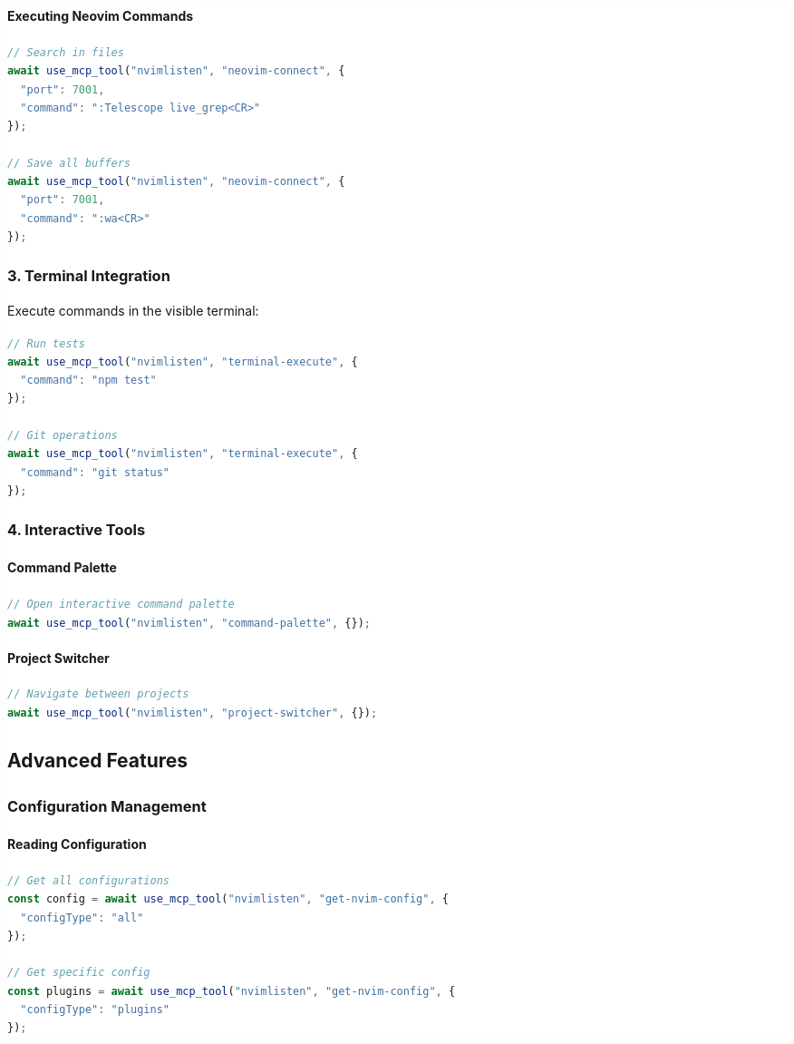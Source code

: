 #### Executing Neovim Commands
```javascript
// Search in files
await use_mcp_tool("nvimlisten", "neovim-connect", {
  "port": 7001,
  "command": ":Telescope live_grep<CR>"
});

// Save all buffers
await use_mcp_tool("nvimlisten", "neovim-connect", {
  "port": 7001,
  "command": ":wa<CR>"
});
```

### 3. Terminal Integration

Execute commands in the visible terminal:

```javascript
// Run tests
await use_mcp_tool("nvimlisten", "terminal-execute", {
  "command": "npm test"
});

// Git operations
await use_mcp_tool("nvimlisten", "terminal-execute", {
  "command": "git status"
});
```

### 4. Interactive Tools

#### Command Palette
```javascript
// Open interactive command palette
await use_mcp_tool("nvimlisten", "command-palette", {});
```

#### Project Switcher
```javascript
// Navigate between projects
await use_mcp_tool("nvimlisten", "project-switcher", {});
```

## Advanced Features

### Configuration Management

#### Reading Configuration
```javascript
// Get all configurations
const config = await use_mcp_tool("nvimlisten", "get-nvim-config", {
  "configType": "all"
});

// Get specific config
const plugins = await use_mcp_tool("nvimlisten", "get-nvim-config", {
  "configType": "plugins"
});
```
